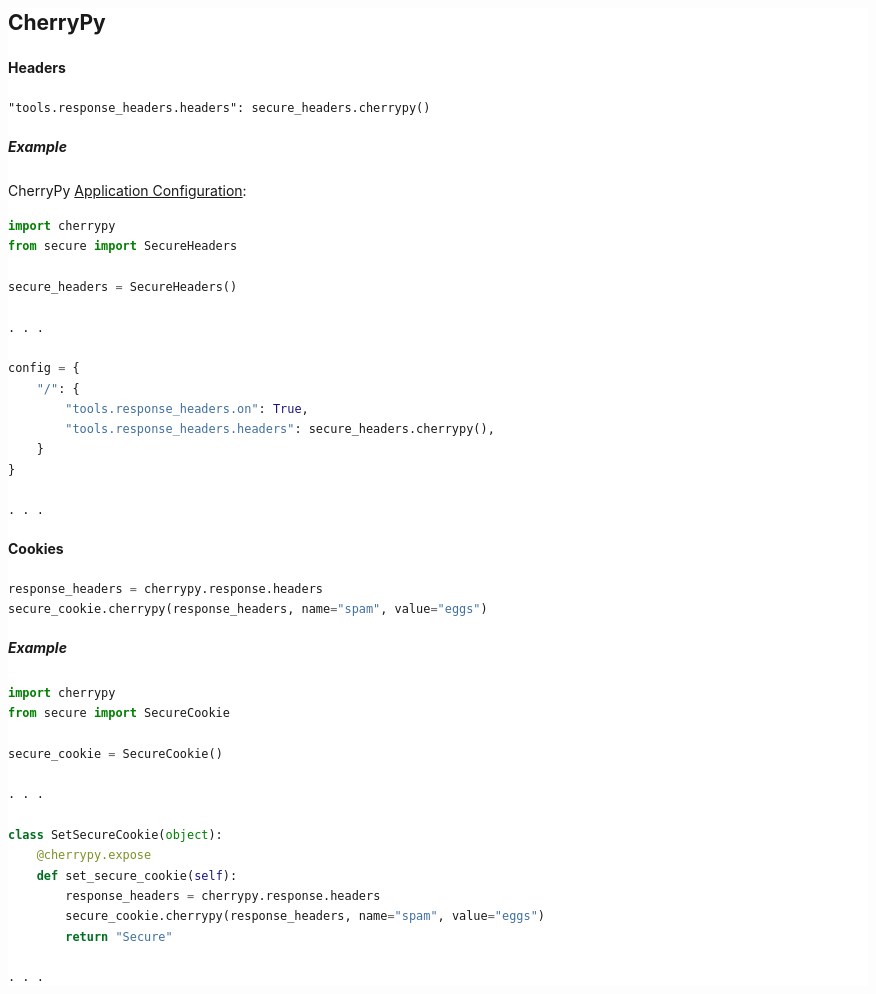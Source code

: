 ```Python
```

## CherryPy

#### Headers
`"tools.response_headers.headers": secure_headers.cherrypy()`

##### Example
CherryPy [Application Configuration](http://docs.cherrypy.org/en/latest/config.html#application-config):

```Python
import cherrypy
from secure import SecureHeaders

secure_headers = SecureHeaders()

. . . 

config = {
    "/": {
        "tools.response_headers.on": True,
        "tools.response_headers.headers": secure_headers.cherrypy(),
    }
}

. . . 
```

#### Cookies
```Python
response_headers = cherrypy.response.headers
secure_cookie.cherrypy(response_headers, name="spam", value="eggs")
```

##### Example
```Python
import cherrypy
from secure import SecureCookie

secure_cookie = SecureCookie()

. . . 

class SetSecureCookie(object):
    @cherrypy.expose
    def set_secure_cookie(self):
        response_headers = cherrypy.response.headers
        secure_cookie.cherrypy(response_headers, name="spam", value="eggs")
        return "Secure"
    
. . . 
```
